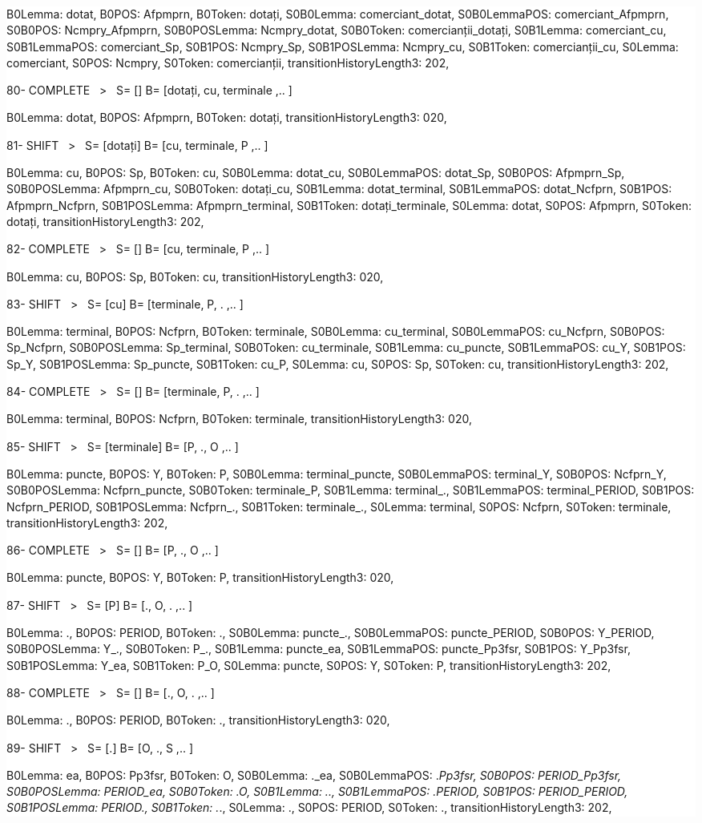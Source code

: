 B0Lemma: dotat, B0POS: Afpmprn, B0Token: dotați, S0B0Lemma: comerciant_dotat, S0B0LemmaPOS: comerciant_Afpmprn, S0B0POS: Ncmpry_Afpmprn, S0B0POSLemma: Ncmpry_dotat, S0B0Token: comercianții_dotați, S0B1Lemma: comerciant_cu, S0B1LemmaPOS: comerciant_Sp, S0B1POS: Ncmpry_Sp, S0B1POSLemma: Ncmpry_cu, S0B1Token: comercianții_cu, S0Lemma: comerciant, S0POS: Ncmpry, S0Token: comercianții, transitionHistoryLength3: 202, 

80- COMPLETE&nbsp;&nbsp;&nbsp;>&nbsp;&nbsp;&nbsp;S= []   B= [dotați, cu, terminale ,.. ]

B0Lemma: dotat, B0POS: Afpmprn, B0Token: dotați, transitionHistoryLength3: 020, 

81- SHIFT&nbsp;&nbsp;&nbsp;>&nbsp;&nbsp;&nbsp;S= [dotați]   B= [cu, terminale, P ,.. ]

B0Lemma: cu, B0POS: Sp, B0Token: cu, S0B0Lemma: dotat_cu, S0B0LemmaPOS: dotat_Sp, S0B0POS: Afpmprn_Sp, S0B0POSLemma: Afpmprn_cu, S0B0Token: dotați_cu, S0B1Lemma: dotat_terminal, S0B1LemmaPOS: dotat_Ncfprn, S0B1POS: Afpmprn_Ncfprn, S0B1POSLemma: Afpmprn_terminal, S0B1Token: dotați_terminale, S0Lemma: dotat, S0POS: Afpmprn, S0Token: dotați, transitionHistoryLength3: 202, 

82- COMPLETE&nbsp;&nbsp;&nbsp;>&nbsp;&nbsp;&nbsp;S= []   B= [cu, terminale, P ,.. ]

B0Lemma: cu, B0POS: Sp, B0Token: cu, transitionHistoryLength3: 020, 

83- SHIFT&nbsp;&nbsp;&nbsp;>&nbsp;&nbsp;&nbsp;S= [cu]   B= [terminale, P, . ,.. ]

B0Lemma: terminal, B0POS: Ncfprn, B0Token: terminale, S0B0Lemma: cu_terminal, S0B0LemmaPOS: cu_Ncfprn, S0B0POS: Sp_Ncfprn, S0B0POSLemma: Sp_terminal, S0B0Token: cu_terminale, S0B1Lemma: cu_puncte, S0B1LemmaPOS: cu_Y, S0B1POS: Sp_Y, S0B1POSLemma: Sp_puncte, S0B1Token: cu_P, S0Lemma: cu, S0POS: Sp, S0Token: cu, transitionHistoryLength3: 202, 

84- COMPLETE&nbsp;&nbsp;&nbsp;>&nbsp;&nbsp;&nbsp;S= []   B= [terminale, P, . ,.. ]

B0Lemma: terminal, B0POS: Ncfprn, B0Token: terminale, transitionHistoryLength3: 020, 

85- SHIFT&nbsp;&nbsp;&nbsp;>&nbsp;&nbsp;&nbsp;S= [terminale]   B= [P, ., O ,.. ]

B0Lemma: puncte, B0POS: Y, B0Token: P, S0B0Lemma: terminal_puncte, S0B0LemmaPOS: terminal_Y, S0B0POS: Ncfprn_Y, S0B0POSLemma: Ncfprn_puncte, S0B0Token: terminale_P, S0B1Lemma: terminal_., S0B1LemmaPOS: terminal_PERIOD, S0B1POS: Ncfprn_PERIOD, S0B1POSLemma: Ncfprn_., S0B1Token: terminale_., S0Lemma: terminal, S0POS: Ncfprn, S0Token: terminale, transitionHistoryLength3: 202, 

86- COMPLETE&nbsp;&nbsp;&nbsp;>&nbsp;&nbsp;&nbsp;S= []   B= [P, ., O ,.. ]

B0Lemma: puncte, B0POS: Y, B0Token: P, transitionHistoryLength3: 020, 

87- SHIFT&nbsp;&nbsp;&nbsp;>&nbsp;&nbsp;&nbsp;S= [P]   B= [., O, . ,.. ]

B0Lemma: ., B0POS: PERIOD, B0Token: ., S0B0Lemma: puncte_., S0B0LemmaPOS: puncte_PERIOD, S0B0POS: Y_PERIOD, S0B0POSLemma: Y_., S0B0Token: P_., S0B1Lemma: puncte_ea, S0B1LemmaPOS: puncte_Pp3fsr, S0B1POS: Y_Pp3fsr, S0B1POSLemma: Y_ea, S0B1Token: P_O, S0Lemma: puncte, S0POS: Y, S0Token: P, transitionHistoryLength3: 202, 

88- COMPLETE&nbsp;&nbsp;&nbsp;>&nbsp;&nbsp;&nbsp;S= []   B= [., O, . ,.. ]

B0Lemma: ., B0POS: PERIOD, B0Token: ., transitionHistoryLength3: 020, 

89- SHIFT&nbsp;&nbsp;&nbsp;>&nbsp;&nbsp;&nbsp;S= [.]   B= [O, ., S ,.. ]

B0Lemma: ea, B0POS: Pp3fsr, B0Token: O, S0B0Lemma: ._ea, S0B0LemmaPOS: ._Pp3fsr, S0B0POS: PERIOD_Pp3fsr, S0B0POSLemma: PERIOD_ea, S0B0Token: ._O, S0B1Lemma: ._., S0B1LemmaPOS: ._PERIOD, S0B1POS: PERIOD_PERIOD, S0B1POSLemma: PERIOD_., S0B1Token: ._., S0Lemma: ., S0POS: PERIOD, S0Token: ., transitionHistoryLength3: 202, 
